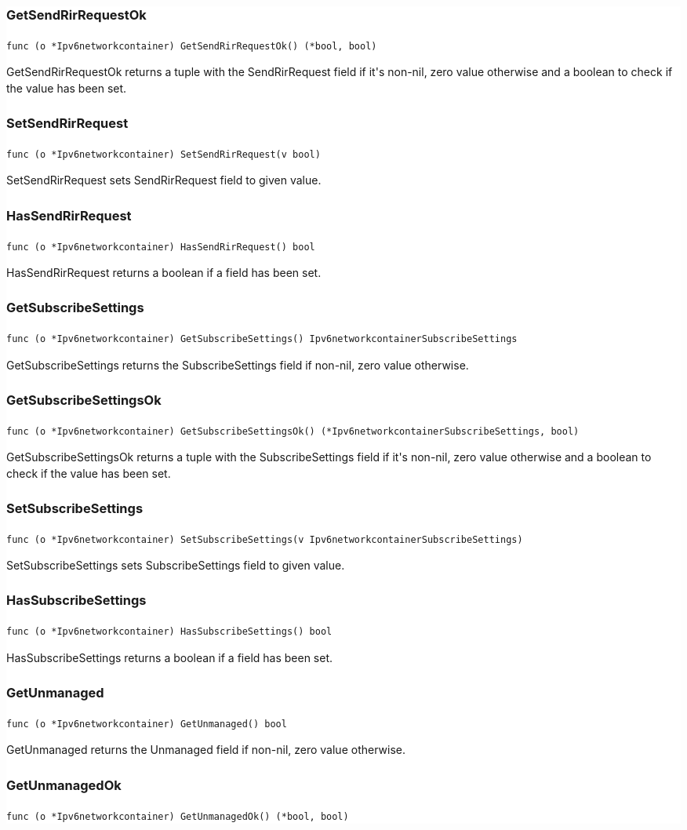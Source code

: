 ### GetSendRirRequestOk

`func (o *Ipv6networkcontainer) GetSendRirRequestOk() (*bool, bool)`

GetSendRirRequestOk returns a tuple with the SendRirRequest field if it's non-nil, zero value otherwise
and a boolean to check if the value has been set.

### SetSendRirRequest

`func (o *Ipv6networkcontainer) SetSendRirRequest(v bool)`

SetSendRirRequest sets SendRirRequest field to given value.

### HasSendRirRequest

`func (o *Ipv6networkcontainer) HasSendRirRequest() bool`

HasSendRirRequest returns a boolean if a field has been set.

### GetSubscribeSettings

`func (o *Ipv6networkcontainer) GetSubscribeSettings() Ipv6networkcontainerSubscribeSettings`

GetSubscribeSettings returns the SubscribeSettings field if non-nil, zero value otherwise.

### GetSubscribeSettingsOk

`func (o *Ipv6networkcontainer) GetSubscribeSettingsOk() (*Ipv6networkcontainerSubscribeSettings, bool)`

GetSubscribeSettingsOk returns a tuple with the SubscribeSettings field if it's non-nil, zero value otherwise
and a boolean to check if the value has been set.

### SetSubscribeSettings

`func (o *Ipv6networkcontainer) SetSubscribeSettings(v Ipv6networkcontainerSubscribeSettings)`

SetSubscribeSettings sets SubscribeSettings field to given value.

### HasSubscribeSettings

`func (o *Ipv6networkcontainer) HasSubscribeSettings() bool`

HasSubscribeSettings returns a boolean if a field has been set.

### GetUnmanaged

`func (o *Ipv6networkcontainer) GetUnmanaged() bool`

GetUnmanaged returns the Unmanaged field if non-nil, zero value otherwise.

### GetUnmanagedOk

`func (o *Ipv6networkcontainer) GetUnmanagedOk() (*bool, bool)`
